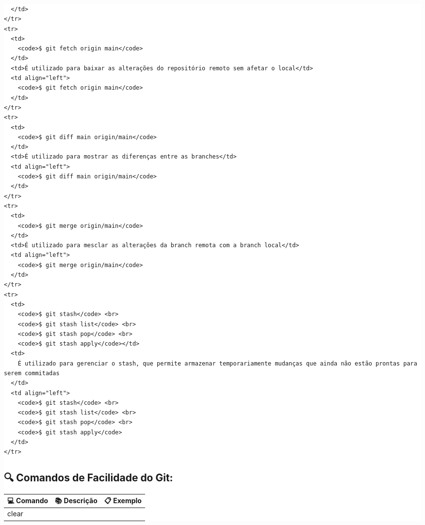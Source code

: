       </td>
    </tr>
    <tr>
      <td>
        <code>$ git fetch origin main</code>
      </td>
      <td>É utilizado para baixar as alterações do repositório remoto sem afetar o local</td>
      <td align="left"> 
        <code>$ git fetch origin main</code>
      </td>
    </tr>
    <tr>
      <td>
        <code>$ git diff main origin/main</code>
      </td>
      <td>É utilizado para mostrar as diferenças entre as branches</td>
      <td align="left"> 
        <code>$ git diff main origin/main</code>
      </td>
    </tr>
    <tr>
      <td>
        <code>$ git merge origin/main</code>
      </td>
      <td>É utilizado para mesclar as alterações da branch remota com a branch local</td>
      <td align="left"> 
        <code>$ git merge origin/main</code>
      </td>
    </tr>
    <tr>
      <td>
        <code>$ git stash</code> <br> 
        <code>$ git stash list</code> <br> 
        <code>$ git stash pop</code> <br> 
        <code>$ git stash apply</code></td>
      <td>
        É utilizado para gerenciar o stash, que permite armazenar temporariamente mudanças que ainda não estão prontas para serem commitadas
      </td>
      <td align="left"> 
        <code>$ git stash</code> <br> 
        <code>$ git stash list</code> <br> 
        <code>$ git stash pop</code> <br> 
        <code>$ git stash apply</code>
      </td>
    </tr>
  </tbody>
  <tfoot></tfoot>
</table>


## 🔍 Comandos de Facilidade do Git:
<table>
  <thead>
    <tr align="left">
      <th>💻 Comando</th>
      <th>📚 Descrição</th>
      <th>📋 Exemplo</th>
    </tr>
  </thead>
  <tbody align="left">
    <tr>
      <td>clear</td>